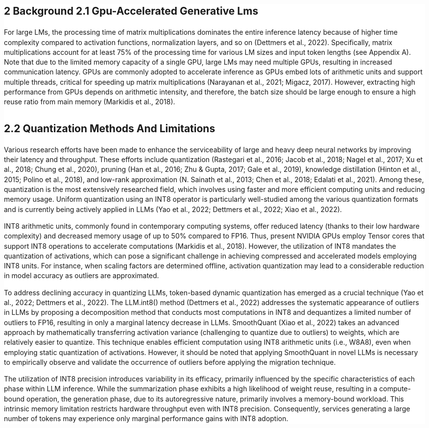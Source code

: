 ## 2 Background 2.1 Gpu-Accelerated Generative Lms

For large LMs, the processing time of matrix multiplications dominates the entire inference latency because of higher time complexity compared to activation functions, normalization layers, and so on (Dettmers et al., 2022). Specifically, matrix multiplications account for at least 75% of the processing time for various LM sizes and input token lengths (see Appendix A). Note that due to the limited memory capacity of a single GPU, large LMs may need multiple GPUs, resulting in increased communication latency. GPUs are commonly adopted to accelerate inference as GPUs embed lots of arithmetic units and support multiple threads, critical for speeding up matrix multiplications (Narayanan et al., 2021; Migacz, 2017). However, extracting high performance from GPUs depends on arithmetic intensity, and therefore, the batch size should be large enough to ensure a high reuse ratio from main memory (Markidis et al., 2018).

## 2.2 Quantization Methods And Limitations

Various research efforts have been made to enhance the serviceability of large and heavy deep neural networks by improving their latency and throughput. These efforts include quantization (Rastegari et al., 2016; Jacob et al., 2018; Nagel et al., 2017; Xu et al., 2018; Chung et al.,
2020), pruning (Han et al., 2016; Zhu & Gupta, 2017; Gale et al., 2019), knowledge distillation
(Hinton et al., 2015; Polino et al., 2018), and low-rank approximation (N. Sainath et al., 2013; Chen et al., 2018; Edalati et al., 2021). Among these, quantization is the most extensively researched field, which involves using faster and more efficient computing units and reducing memory usage. Uniform quantization using an INT8 operator is particularly well-studied among the various quantization formats and is currently being actively applied in LLMs (Yao et al., 2022; Dettmers et al., 2022; Xiao et al., 2022).

INT8 arithmetic units, commonly found in contemporary computing systems, offer reduced latency
(thanks to their low hardware complexity) and decreased memory usage of up to 50% compared to FP16. Thus, present NVIDIA GPUs employ Tensor cores that support INT8 operations to accelerate computations (Markidis et al., 2018). However, the utilization of INT8 mandates the quantization of activations, which can pose a significant challenge in achieving compressed and accelerated models employing INT8 units. For instance, when scaling factors are determined offline, activation quantization may lead to a considerable reduction in model accuracy as outliers are approximated.

To address declining accuracy in quantizing LLMs, token-based dynamic quantization has emerged as a crucial technique (Yao et al., 2022; Dettmers et al., 2022). The LLM.int8() method
(Dettmers et al., 2022) addresses the systematic appearance of outliers in LLMs by proposing a decomposition method that conducts most computations in INT8 and dequantizes a limited number of outliers to FP16, resulting in only a marginal latency decrease in LLMs. SmoothQuant (Xiao et al.,
2022) takes an advanced approach by mathematically transferring activation variance (challenging to quantize due to outliers) to weights, which are relatively easier to quantize. This technique enables efficient computation using INT8 arithmetic units (i.e., W8A8), even when employing static quantization of activations. However, it should be noted that applying SmoothQuant in novel LLMs is necessary to empirically observe and validate the occurrence of outliers before applying the migration technique.

The utilization of INT8 precision introduces variability in its efficacy, primarily influenced by the specific characteristics of each phase within LLM inference. While the summarization phase exhibits a high likelihood of weight reuse, resulting in a compute-bound operation, the generation phase, due to its autoregressive nature, primarily involves a memory-bound workload. This intrinsic memory limitation restricts hardware throughput even with INT8 precision. Consequently, services generating a large number of tokens may experience only marginal performance gains with INT8 adoption.
